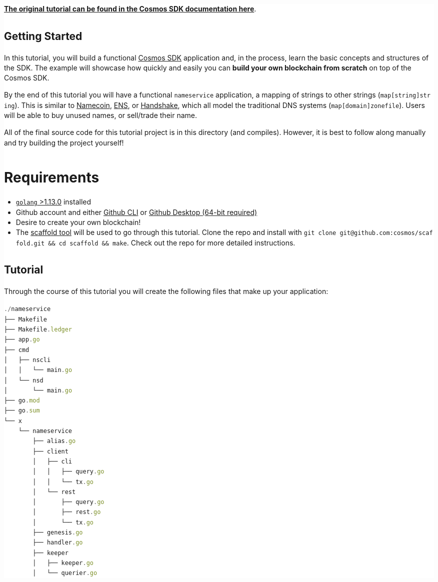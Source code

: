 
[**The original tutorial can be found in the Cosmos SDK documentation here**](https://tutorials.cosmos.network/nameservice/tutorial/00-intro.html#). 

## Getting Started

In this tutorial, you will build a functional [Cosmos SDK](https://github.com/cosmos/cosmos-sdk/) application and, in the process, learn the basic concepts and structures of the SDK. The example will showcase how quickly and easily you can **build your own blockchain from scratch** on top of the Cosmos SDK.

By the end of this tutorial you will have a functional `nameservice` application, a mapping of strings to other strings \(`map[string]string`\). This is similar to [Namecoin](https://namecoin.org/), [ENS](https://ens.domains/), or [Handshake](https://handshake.org/), which all model the traditional DNS systems \(`map[domain]zonefile`\). Users will be able to buy unused names, or sell/trade their name.

All of the final source code for this tutorial project is in this directory \(and compiles\). However, it is best to follow along manually and try building the project yourself!

# Requirements

* [`golang` &gt;1.13.0](https://golang.org/doc/install) installed
* Github account and either [Github CLI](https://hub.github.com/) or [Github Desktop \(64-bit required\)](https://help.github.com/en/desktop/getting-started-with-github-desktop/installing-github-desktop)
* Desire to create your own blockchain!
* The [scaffold tool](https://github.com/cosmos/scaffold) will be used to go through this tutorial. Clone the repo and install with `git clone git@github.com:cosmos/scaffold.git && cd scaffold && make`. Check out the repo for more detailed instructions.

## Tutorial

Through the course of this tutorial you will create the following files that make up your application:

```javascript
./nameservice
├── Makefile
├── Makefile.ledger
├── app.go
├── cmd
│   ├── nscli
│   │   └── main.go
│   └── nsd
│       └── main.go
├── go.mod
├── go.sum
└── x
    └── nameservice
        ├── alias.go
        ├── client
        │   ├── cli
        │   │   ├── query.go
        │   │   └── tx.go
        │   └── rest
        │       ├── query.go
        │       ├── rest.go
        │       └── tx.go
        ├── genesis.go
        ├── handler.go
        ├── keeper
        │   ├── keeper.go
        │   └── querier.go
```